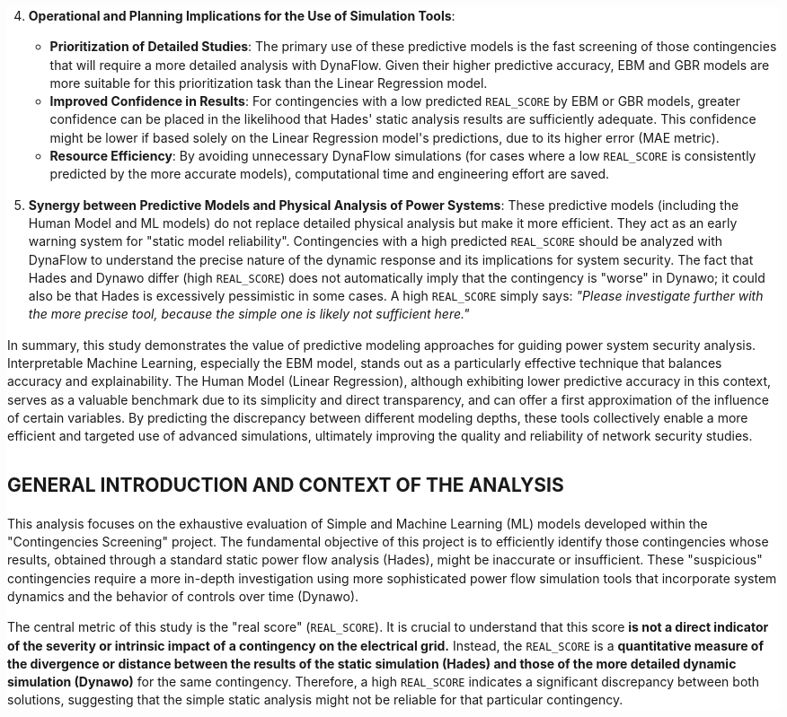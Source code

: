 4.  **Operational and Planning Implications for the Use of Simulation Tools**:
    * **Prioritization of Detailed Studies**: The primary use of these
      predictive models is the fast screening of those contingencies that will
      require a more detailed analysis with DynaFlow. Given their higher
      predictive accuracy, EBM and GBR models are more suitable for this
      prioritization task than the Linear Regression model.
    * **Improved Confidence in Results**: For contingencies with a low predicted
      `REAL_SCORE` by EBM or GBR models, greater confidence can be placed in the
      likelihood that Hades' static analysis results are sufficiently
      adequate. This confidence might be lower if based solely on the Linear
      Regression model's predictions, due to its higher error (MAE metric).
    * **Resource Efficiency**: By avoiding unnecessary DynaFlow simulations (for
      cases where a low `REAL_SCORE` is consistently predicted by the more
      accurate models), computational time and engineering effort are saved.

5.  **Synergy between Predictive Models and Physical Analysis of Power
    Systems**: These predictive models (including the Human Model and ML models)
    do not replace detailed physical analysis but make it more efficient. They
    act as an early warning system for "static model reliability". Contingencies
    with a high predicted `REAL_SCORE` should be analyzed with DynaFlow to
    understand the precise nature of the dynamic response and its implications
    for system security. The fact that Hades and Dynawo differ (high
    `REAL_SCORE`) does not automatically imply that the contingency is "worse"
    in Dynawo; it could also be that Hades is excessively pessimistic in some
    cases. A high `REAL_SCORE` simply says: _"Please investigate further with the more
    precise tool, because the simple one is likely not sufficient here."_

In summary, this study demonstrates the value of predictive modeling approaches
for guiding power system security analysis. Interpretable Machine Learning,
especially the EBM model, stands out as a particularly effective technique that
balances accuracy and explainability. The Human Model (Linear Regression),
although exhibiting lower predictive accuracy in this context, serves as a
valuable benchmark due to its simplicity and direct transparency, and can offer
a first approximation of the influence of certain variables. By predicting the
discrepancy between different modeling depths, these tools collectively enable a
more efficient and targeted use of advanced simulations, ultimately improving
the quality and reliability of network security studies.



## GENERAL INTRODUCTION AND CONTEXT OF THE ANALYSIS

This analysis focuses on the exhaustive evaluation of Simple and Machine
Learning (ML) models developed within the "Contingencies Screening" project. The
fundamental objective of this project is to efficiently identify those
contingencies whose results, obtained through a standard static power flow
analysis (Hades), might be inaccurate or insufficient. These "suspicious"
contingencies require a more in-depth investigation using more sophisticated
power flow simulation tools that incorporate system dynamics and the behavior of
controls over time (Dynawo).

The central metric of this study is the "real score" (`REAL_SCORE`). It is
crucial to understand that this score **is not a direct indicator of the
severity or intrinsic impact of a contingency on the electrical grid.** Instead,
the `REAL_SCORE` is a **quantitative measure of the divergence or distance
between the results of the static simulation (Hades) and those of the more
detailed dynamic simulation (Dynawo)** for the same contingency. Therefore, a
high `REAL_SCORE` indicates a significant discrepancy between both solutions,
suggesting that the simple static analysis might not be reliable for that
particular contingency.
